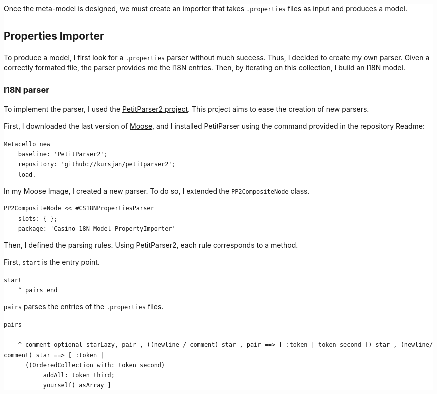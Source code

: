 Once the meta-model is designed, we must create an importer that takes `.properties` files as input and produces a model.

## Properties Importer

To produce a model, I first look for a `.properties` parser without much success.
Thus, I decided to create my own parser.
Given a correctly formated file, the parser provides me the I18N entries.
Then, by iterating on this collection, I build an I18N model.

### I18N parser

To implement the parser, I used the [PetitParser2 project](https://github.com/kursjan/petitparser2).
This project aims to ease the creation of new parsers.

First, I downloaded the last version of [Moose](https://modularmoose.org/moose-wiki/Beginners/InstallMoose), and I installed PetitParser using the command provided in the repository Readme:

```st
Metacello new
    baseline: 'PetitParser2';
    repository: 'github://kursjan/petitparser2';
    load.
```

In my Moose Image, I created a new parser.
To do so, I extended the `PP2CompositeNode` class.

```st
PP2CompositeNode << #CS18NPropertiesParser
    slots: { };
    package: 'Casino-18N-Model-PropertyImporter'
```

Then, I defined the parsing rules.
Using PetitParser2, each rule corresponds to a method.

First, `start` is the entry point.

```st
start
    ^ pairs end
```

`pairs` parses the entries of the `.properties` files.

```st
pairs

    ^ comment optional starLazy, pair , ((newline / comment) star , pair ==> [ :token | token second ]) star , (newline/comment) star ==> [ :token | 
      ((OrderedCollection with: token second)
           addAll: token third;
           yourself) asArray ]
```
